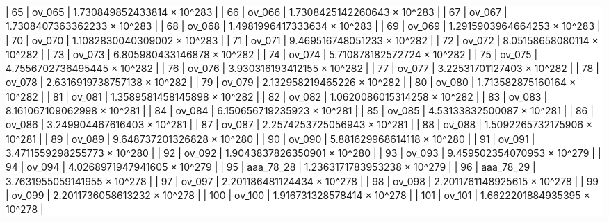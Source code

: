 | 65 | ov_065 | 1.730849852433814 × 10^283 |
| 66 | ov_066 | 1.7308425142260643 × 10^283 |
| 67 | ov_067 | 1.7308407363362233 × 10^283 |
| 68 | ov_068 | 1.4981996417333634 × 10^283 |
| 69 | ov_069 | 1.2915903964664253 × 10^283 |
| 70 | ov_070 | 1.1082830040309002 × 10^283 |
| 71 | ov_071 | 9.469516748051233 × 10^282 |
| 72 | ov_072 | 8.05158658080114 × 10^282 |
| 73 | ov_073 | 6.805980433146878 × 10^282 |
| 74 | ov_074 | 5.710878182572724 × 10^282 |
| 75 | ov_075 | 4.7556702736495445 × 10^282 |
| 76 | ov_076 | 3.930316193412155 × 10^282 |
| 77 | ov_077 | 3.22531701127403 × 10^282 |
| 78 | ov_078 | 2.6316919738757138 × 10^282 |
| 79 | ov_079 | 2.132958219465226 × 10^282 |
| 80 | ov_080 | 1.713582875160164 × 10^282 |
| 81 | ov_081 | 1.3589581458145898 × 10^282 |
| 82 | ov_082 | 1.0620086015314258 × 10^282 |
| 83 | ov_083 | 8.161067109062998 × 10^281 |
| 84 | ov_084 | 6.150656719235923 × 10^281 |
| 85 | ov_085 | 4.53133832500087 × 10^281 |
| 86 | ov_086 | 3.249904467616403 × 10^281 |
| 87 | ov_087 | 2.2574253725056943 × 10^281 |
| 88 | ov_088 | 1.5092265732175906 × 10^281 |
| 89 | ov_089 | 9.648737201326828 × 10^280 |
| 90 | ov_090 | 5.881629968614118 × 10^280 |
| 91 | ov_091 | 3.4711559298255773 × 10^280 |
| 92 | ov_092 | 1.9043837826350901 × 10^280 |
| 93 | ov_093 | 9.459502354070953 × 10^279 |
| 94 | ov_094 | 4.0268971947941605 × 10^279 |
| 95 | aaa_78_28 | 1.2363171783953238 × 10^279 |
| 96 | aaa_78_29 | 3.7631955059141955 × 10^278 |
| 97 | ov_097 | 2.201186481124434 × 10^278 |
| 98 | ov_098 | 2.2011761148925615 × 10^278 |
| 99 | ov_099 | 2.2011736058613232 × 10^278 |
| 100 | ov_100 | 1.916731328578414 × 10^278 |
| 101 | ov_101 | 1.6622201884935395 × 10^278 |